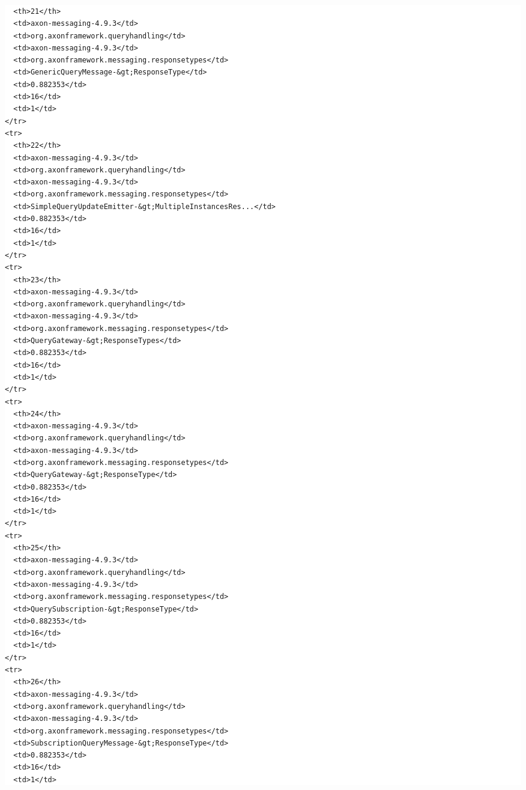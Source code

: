       <th>21</th>
      <td>axon-messaging-4.9.3</td>
      <td>org.axonframework.queryhandling</td>
      <td>axon-messaging-4.9.3</td>
      <td>org.axonframework.messaging.responsetypes</td>
      <td>GenericQueryMessage-&gt;ResponseType</td>
      <td>0.882353</td>
      <td>16</td>
      <td>1</td>
    </tr>
    <tr>
      <th>22</th>
      <td>axon-messaging-4.9.3</td>
      <td>org.axonframework.queryhandling</td>
      <td>axon-messaging-4.9.3</td>
      <td>org.axonframework.messaging.responsetypes</td>
      <td>SimpleQueryUpdateEmitter-&gt;MultipleInstancesRes...</td>
      <td>0.882353</td>
      <td>16</td>
      <td>1</td>
    </tr>
    <tr>
      <th>23</th>
      <td>axon-messaging-4.9.3</td>
      <td>org.axonframework.queryhandling</td>
      <td>axon-messaging-4.9.3</td>
      <td>org.axonframework.messaging.responsetypes</td>
      <td>QueryGateway-&gt;ResponseTypes</td>
      <td>0.882353</td>
      <td>16</td>
      <td>1</td>
    </tr>
    <tr>
      <th>24</th>
      <td>axon-messaging-4.9.3</td>
      <td>org.axonframework.queryhandling</td>
      <td>axon-messaging-4.9.3</td>
      <td>org.axonframework.messaging.responsetypes</td>
      <td>QueryGateway-&gt;ResponseType</td>
      <td>0.882353</td>
      <td>16</td>
      <td>1</td>
    </tr>
    <tr>
      <th>25</th>
      <td>axon-messaging-4.9.3</td>
      <td>org.axonframework.queryhandling</td>
      <td>axon-messaging-4.9.3</td>
      <td>org.axonframework.messaging.responsetypes</td>
      <td>QuerySubscription-&gt;ResponseType</td>
      <td>0.882353</td>
      <td>16</td>
      <td>1</td>
    </tr>
    <tr>
      <th>26</th>
      <td>axon-messaging-4.9.3</td>
      <td>org.axonframework.queryhandling</td>
      <td>axon-messaging-4.9.3</td>
      <td>org.axonframework.messaging.responsetypes</td>
      <td>SubscriptionQueryMessage-&gt;ResponseType</td>
      <td>0.882353</td>
      <td>16</td>
      <td>1</td>
